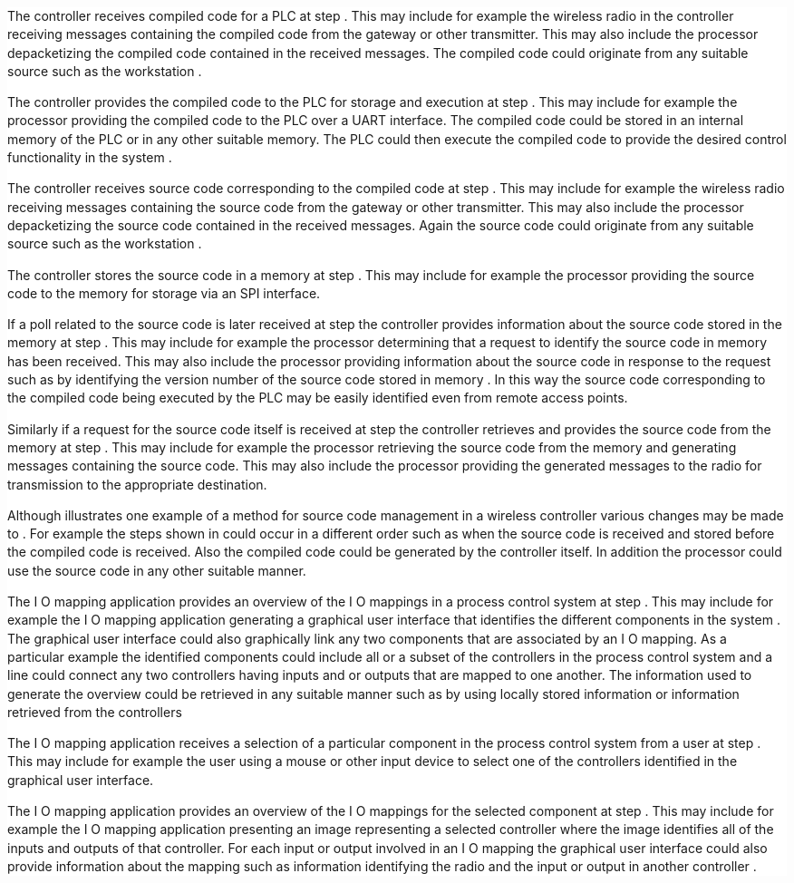 The controller receives compiled code for a PLC at step . This may include for example the wireless radio in the controller receiving messages containing the compiled code from the gateway or other transmitter. This may also include the processor depacketizing the compiled code contained in the received messages. The compiled code could originate from any suitable source such as the workstation .

The controller provides the compiled code to the PLC for storage and execution at step . This may include for example the processor providing the compiled code to the PLC over a UART interface. The compiled code could be stored in an internal memory of the PLC or in any other suitable memory. The PLC could then execute the compiled code to provide the desired control functionality in the system .

The controller receives source code corresponding to the compiled code at step . This may include for example the wireless radio receiving messages containing the source code from the gateway or other transmitter. This may also include the processor depacketizing the source code contained in the received messages. Again the source code could originate from any suitable source such as the workstation .

The controller stores the source code in a memory at step . This may include for example the processor providing the source code to the memory for storage via an SPI interface.

If a poll related to the source code is later received at step the controller provides information about the source code stored in the memory at step . This may include for example the processor determining that a request to identify the source code in memory has been received. This may also include the processor providing information about the source code in response to the request such as by identifying the version number of the source code stored in memory . In this way the source code corresponding to the compiled code being executed by the PLC may be easily identified even from remote access points.

Similarly if a request for the source code itself is received at step the controller retrieves and provides the source code from the memory at step . This may include for example the processor retrieving the source code from the memory and generating messages containing the source code. This may also include the processor providing the generated messages to the radio for transmission to the appropriate destination.

Although illustrates one example of a method for source code management in a wireless controller various changes may be made to . For example the steps shown in could occur in a different order such as when the source code is received and stored before the compiled code is received. Also the compiled code could be generated by the controller itself. In addition the processor could use the source code in any other suitable manner.

The I O mapping application provides an overview of the I O mappings in a process control system at step . This may include for example the I O mapping application generating a graphical user interface that identifies the different components in the system . The graphical user interface could also graphically link any two components that are associated by an I O mapping. As a particular example the identified components could include all or a subset of the controllers in the process control system and a line could connect any two controllers having inputs and or outputs that are mapped to one another. The information used to generate the overview could be retrieved in any suitable manner such as by using locally stored information or information retrieved from the controllers 

The I O mapping application receives a selection of a particular component in the process control system from a user at step . This may include for example the user using a mouse or other input device to select one of the controllers identified in the graphical user interface.

The I O mapping application provides an overview of the I O mappings for the selected component at step . This may include for example the I O mapping application presenting an image representing a selected controller where the image identifies all of the inputs and outputs of that controller. For each input or output involved in an I O mapping the graphical user interface could also provide information about the mapping such as information identifying the radio and the input or output in another controller .
